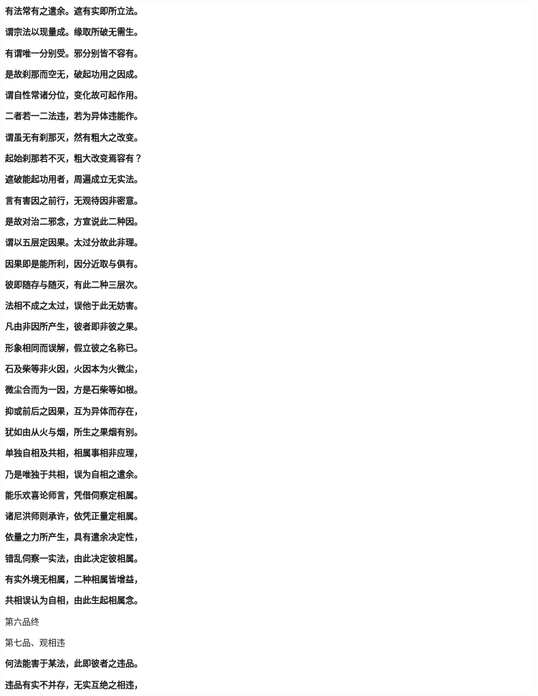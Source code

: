 **有法常有之遣余。遮有实即所立法。**

**谓宗法以现量成。缘取所破无需生。**

**有谓唯一分别受。邪分别皆不容有。**

**是故刹那而空无，破起功用之因成。**

**谓自性常诸分位，变化故可起作用。**

**二者若一二法违，若为异体违能作。**

**谓虽无有刹那灭，然有粗大之改变。**

**起始刹那若不灭，粗大改变焉容有？**

**遮破能起功用者，周遍成立无实法。**

**言有害因之前行，无观待因非密意。**

**是故对治二邪念，方宣说此二种因。**

**谓以五层定因果。太过分故此非理。**

**因果即是能所利，因分近取与俱有。**

**彼即随存与随灭，有此二种三层次。**

**法相不成之太过，误他于此无妨害。**

**凡由非因所产生，彼者即非彼之果。**

**形象相同而误解，假立彼之名称已。**

**石及柴等非火因，火因本为火微尘，**

**微尘合而为一因，方是石柴等如根。**

**抑或前后之因果，互为异体而存在，**

**犹如由从火与烟，所生之果烟有别。**

**单独自相及共相，相属事相非应理，**

**乃是唯独于共相，误为自相之遣余。**

**能乐欢喜论师言，凭借伺察定相属。**

**诸尼洪师则承许，依凭正量定相属。**

**依量之力所产生，具有遣余决定性，**

**错乱伺察一实法，由此决定彼相属。**

**有实外境无相属，二种相属皆增益，**

**共相误认为自相，由此生起相属念。**

第六品终

第七品、观相违

**何法能害于某法，此即彼者之违品。**

**违品有实不并存，无实互绝之相违，**
